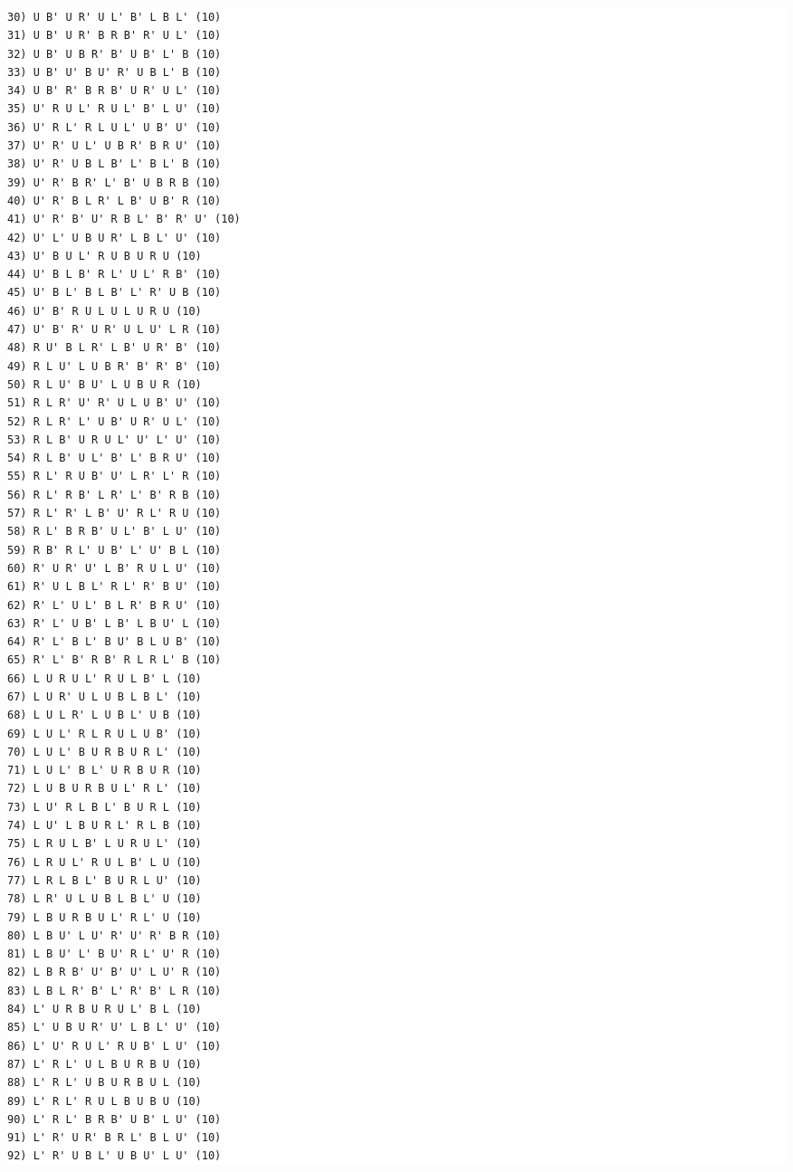 ```
30) U B' U R' U L' B' L B L' (10)
31) U B' U R' B R B' R' U L' (10)
32) U B' U B R' B' U B' L' B (10)
33) U B' U' B U' R' U B L' B (10)
34) U B' R' B R B' U R' U L' (10)
35) U' R U L' R U L' B' L U' (10)
36) U' R L' R L U L' U B' U' (10)
37) U' R' U L' U B R' B R U' (10)
38) U' R' U B L B' L' B L' B (10)
39) U' R' B R' L' B' U B R B (10)
40) U' R' B L R' L B' U B' R (10)
41) U' R' B' U' R B L' B' R' U' (10)
42) U' L' U B U R' L B L' U' (10)
43) U' B U L' R U B U R U (10)
44) U' B L B' R L' U L' R B' (10)
45) U' B L' B L B' L' R' U B (10)
46) U' B' R U L U L U R U (10)
47) U' B' R' U R' U L U' L R (10)
48) R U' B L R' L B' U R' B' (10)
49) R L U' L U B R' B' R' B' (10)
50) R L U' B U' L U B U R (10)
51) R L R' U' R' U L U B' U' (10)
52) R L R' L' U B' U R' U L' (10)
53) R L B' U R U L' U' L' U' (10)
54) R L B' U L' B' L' B R U' (10)
55) R L' R U B' U' L R' L' R (10)
56) R L' R B' L R' L' B' R B (10)
57) R L' R' L B' U' R L' R U (10)
58) R L' B R B' U L' B' L U' (10)
59) R B' R L' U B' L' U' B L (10)
60) R' U R' U' L B' R U L U' (10)
61) R' U L B L' R L' R' B U' (10)
62) R' L' U L' B L R' B R U' (10)
63) R' L' U B' L B' L B U' L (10)
64) R' L' B L' B U' B L U B' (10)
65) R' L' B' R B' R L R L' B (10)
66) L U R U L' R U L B' L (10)
67) L U R' U L U B L B L' (10)
68) L U L R' L U B L' U B (10)
69) L U L' R L R U L U B' (10)
70) L U L' B U R B U R L' (10)
71) L U L' B L' U R B U R (10)
72) L U B U R B U L' R L' (10)
73) L U' R L B L' B U R L (10)
74) L U' L B U R L' R L B (10)
75) L R U L B' L U R U L' (10)
76) L R U L' R U L B' L U (10)
77) L R L B L' B U R L U' (10)
78) L R' U L U B L B L' U (10)
79) L B U R B U L' R L' U (10)
80) L B U' L U' R' U' R' B R (10)
81) L B U' L' B U' R L' U' R (10)
82) L B R B' U' B' U' L U' R (10)
83) L B L R' B' L' R' B' L R (10)
84) L' U R B U R U L' B L (10)
85) L' U B U R' U' L B L' U' (10)
86) L' U' R U L' R U B' L U' (10)
87) L' R L' U L B U R B U (10)
88) L' R L' U B U R B U L (10)
89) L' R L' R U L B U B U (10)
90) L' R L' B R B' U B' L U' (10)
91) L' R' U R' B R L' B L U' (10)
92) L' R' U B L' U B U' L U' (10)
```